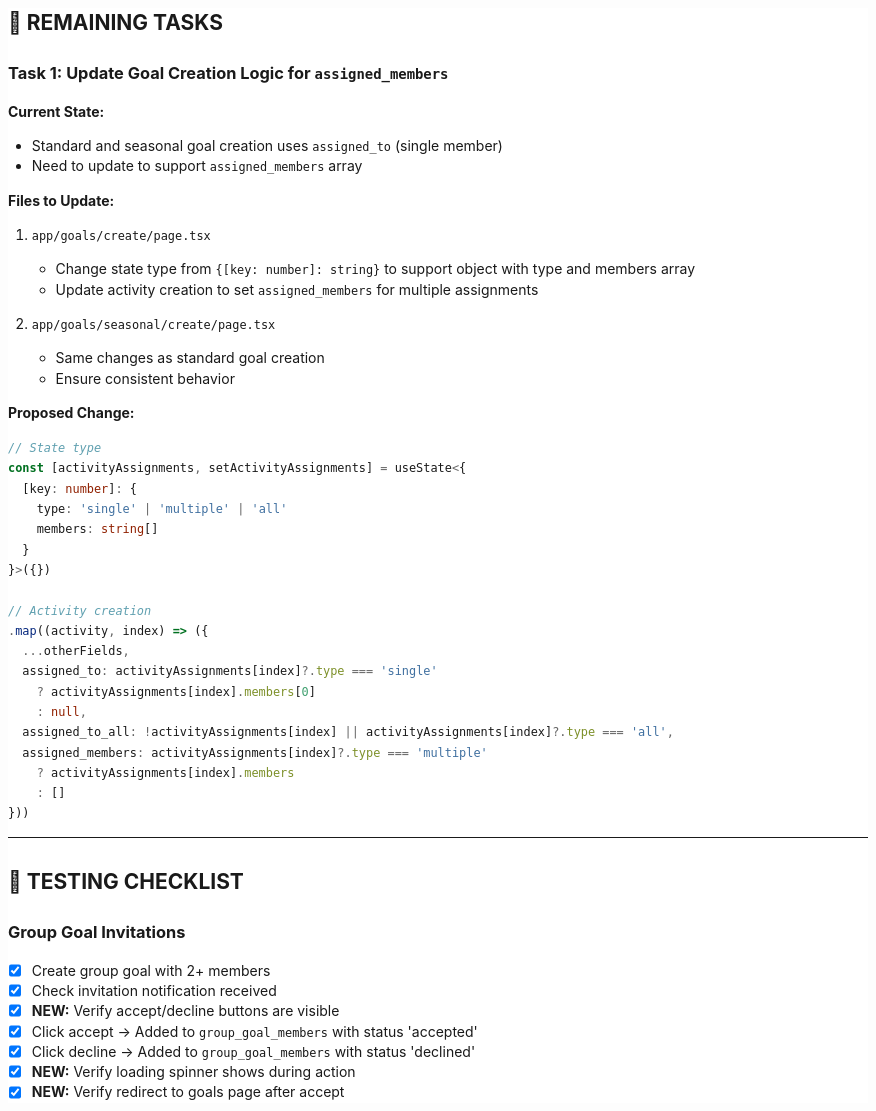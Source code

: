 
## 📝 REMAINING TASKS

### Task 1: Update Goal Creation Logic for `assigned_members`

**Current State:**
- Standard and seasonal goal creation uses `assigned_to` (single member)
- Need to update to support `assigned_members` array

**Files to Update:**
1. `app/goals/create/page.tsx`
   - Change state type from `{[key: number]: string}` to support object with type and members array
   - Update activity creation to set `assigned_members` for multiple assignments

2. `app/goals/seasonal/create/page.tsx`
   - Same changes as standard goal creation
   - Ensure consistent behavior

**Proposed Change:**

```typescript
// State type
const [activityAssignments, setActivityAssignments] = useState<{
  [key: number]: {
    type: 'single' | 'multiple' | 'all'
    members: string[]
  }
}>({})

// Activity creation
.map((activity, index) => ({
  ...otherFields,
  assigned_to: activityAssignments[index]?.type === 'single' 
    ? activityAssignments[index].members[0] 
    : null,
  assigned_to_all: !activityAssignments[index] || activityAssignments[index]?.type === 'all',
  assigned_members: activityAssignments[index]?.type === 'multiple' 
    ? activityAssignments[index].members 
    : []
}))
```

---

## 🧪 TESTING CHECKLIST

### Group Goal Invitations
- [x] Create group goal with 2+ members
- [x] Check invitation notification received
- [x] **NEW:** Verify accept/decline buttons are visible
- [x] Click accept → Added to `group_goal_members` with status 'accepted'
- [x] Click decline → Added to `group_goal_members` with status 'declined'
- [x] **NEW:** Verify loading spinner shows during action
- [x] **NEW:** Verify redirect to goals page after accept
